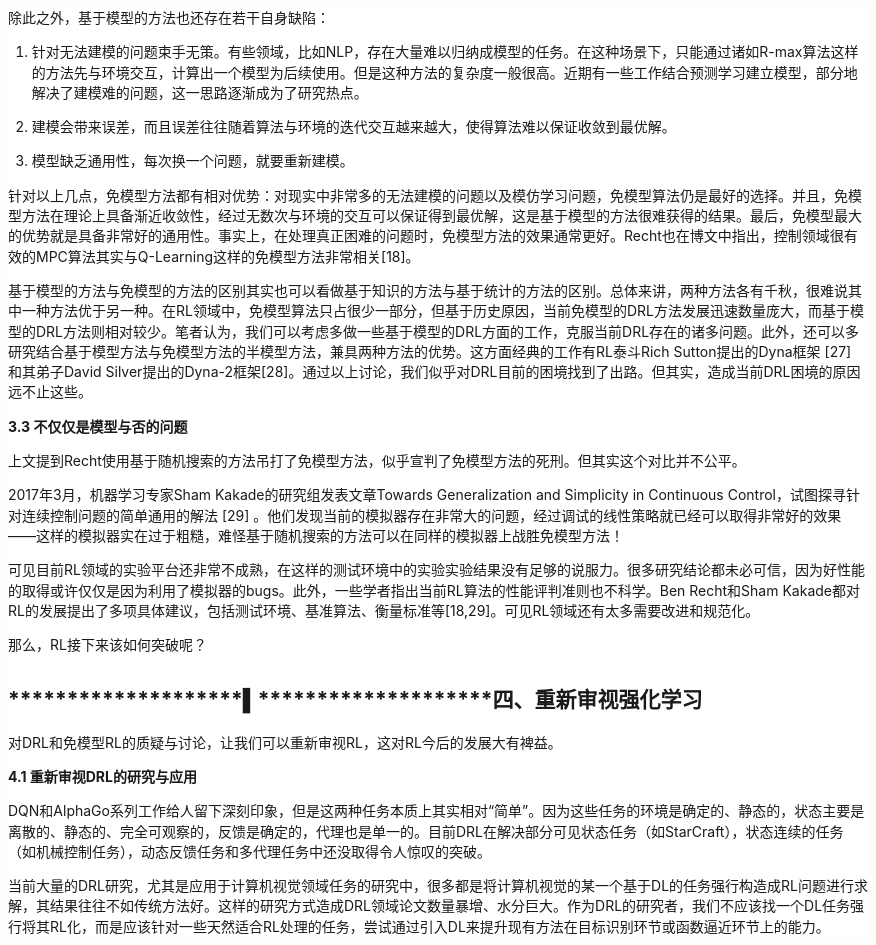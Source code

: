 除此之外，基于模型的方法也还存在若干自身缺陷：

1.  针对无法建模的问题束手无策。有些领域，比如NLP，存在大量难以归纳成模型的任务。在这种场景下，只能通过诸如R-max算法这样的方法先与环境交互，计算出一个模型为后续使用。但是这种方法的复杂度一般很高。近期有一些工作结合预测学习建立模型，部分地解决了建模难的问题，这一思路逐渐成为了研究热点。

2.  建模会带来误差，而且误差往往随着算法与环境的迭代交互越来越大，使得算法难以保证收敛到最优解。

3.  模型缺乏通用性，每次换一个问题，就要重新建模。

针对以上几点，免模型方法都有相对优势：对现实中非常多的无法建模的问题以及模仿学习问题，免模型算法仍是最好的选择。并且，免模型方法在理论上具备渐近收敛性，经过无数次与环境的交互可以保证得到最优解，这是基于模型的方法很难获得的结果。最后，免模型最大的优势就是具备非常好的通用性。事实上，在处理真正困难的问题时，免模型方法的效果通常更好。Recht也在博文中指出，控制领域很有效的MPC算法其实与Q-Learning这样的免模型方法非常相关[18]。

基于模型的方法与免模型的方法的区别其实也可以看做基于知识的方法与基于统计的方法的区别。总体来讲，两种方法各有千秋，很难说其中一种方法优于另一种。在RL领域中，免模型算法只占很少一部分，但基于历史原因，当前免模型的DRL方法发展迅速数量庞大，而基于模型的DRL方法则相对较少。笔者认为，我们可以考虑多做一些基于模型的DRL方面的工作，克服当前DRL存在的诸多问题。此外，还可以多研究结合基于模型方法与免模型方法的半模型方法，兼具两种方法的优势。这方面经典的工作有RL泰斗Rich Sutton提出的Dyna框架 [27] 和其弟子David Silver提出的Dyna-2框架[28]。通过以上讨论，我们似乎对DRL目前的困境找到了出路。但其实，造成当前DRL困境的原因远不止这些。

**3.3 不仅仅是模型与否的问题**

上文提到Recht使用基于随机搜索的方法吊打了免模型方法，似乎宣判了免模型方法的死刑。但其实这个对比并不公平。

2017年3月，机器学习专家Sham Kakade的研究组发表文章Towards Generalization and Simplicity in Continuous Control，试图探寻针对连续控制问题的简单通用的解法 [29] 。他们发现当前的模拟器存在非常大的问题，经过调试的线性策略就已经可以取得非常好的效果——这样的模拟器实在过于粗糙，难怪基于随机搜索的方法可以在同样的模拟器上战胜免模型方法！

可见目前RL领域的实验平台还非常不成熟，在这样的测试环境中的实验实验结果没有足够的说服力。很多研究结论都未必可信，因为好性能的取得或许仅仅是因为利用了模拟器的bugs。此外，一些学者指出当前RL算法的性能评判准则也不科学。Ben Recht和Sham Kakade都对RL的发展提出了多项具体建议，包括测试环境、基准算法、衡量标准等[18,29]。可见RL领域还有太多需要改进和规范化。

那么，RL接下来该如何突破呢？

## ********************▌**********************四、重新审视强化学习**

对DRL和免模型RL的质疑与讨论，让我们可以重新审视RL，这对RL今后的发展大有裨益。

**4.1 重新审视DRL的研究与应用**

DQN和AlphaGo系列工作给人留下深刻印象，但是这两种任务本质上其实相对“简单”。因为这些任务的环境是确定的、静态的，状态主要是离散的、静态的、完全可观察的，反馈是确定的，代理也是单一的。目前DRL在解决部分可见状态任务（如StarCraft），状态连续的任务（如机械控制任务），动态反馈任务和多代理任务中还没取得令人惊叹的突破。

当前大量的DRL研究，尤其是应用于计算机视觉领域任务的研究中，很多都是将计算机视觉的某一个基于DL的任务强行构造成RL问题进行求解，其结果往往不如传统方法好。这样的研究方式造成DRL领域论文数量暴增、水分巨大。作为DRL的研究者，我们不应该找一个DL任务强行将其RL化，而是应该针对一些天然适合RL处理的任务，尝试通过引入DL来提升现有方法在目标识别环节或函数逼近环节上的能力。
